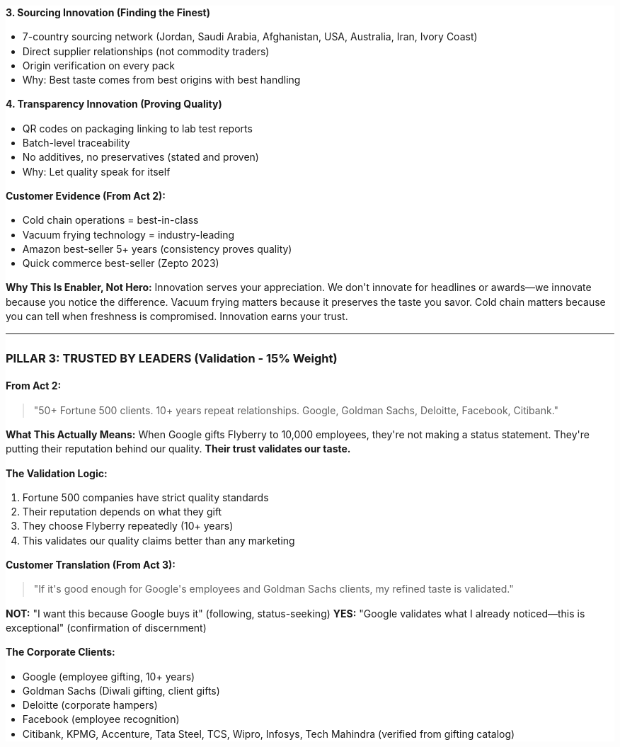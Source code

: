**3. Sourcing Innovation (Finding the Finest)**
- 7-country sourcing network (Jordan, Saudi Arabia, Afghanistan, USA, Australia, Iran, Ivory Coast)
- Direct supplier relationships (not commodity traders)
- Origin verification on every pack
- Why: Best taste comes from best origins with best handling

**4. Transparency Innovation (Proving Quality)**
- QR codes on packaging linking to lab test reports
- Batch-level traceability
- No additives, no preservatives (stated and proven)
- Why: Let quality speak for itself

**Customer Evidence (From Act 2):**
- Cold chain operations = best-in-class
- Vacuum frying technology = industry-leading
- Amazon best-seller 5+ years (consistency proves quality)
- Quick commerce best-seller (Zepto 2023)

**Why This Is Enabler, Not Hero:**
Innovation serves your appreciation. We don't innovate for headlines or awards—we innovate because you notice the difference. Vacuum frying matters because it preserves the taste you savor. Cold chain matters because you can tell when freshness is compromised. Innovation earns your trust.

---

### **PILLAR 3: TRUSTED BY LEADERS** (Validation - 15% Weight)

**From Act 2:**
> "50+ Fortune 500 clients. 10+ years repeat relationships. Google, Goldman Sachs, Deloitte, Facebook, Citibank."

**What This Actually Means:**
When Google gifts Flyberry to 10,000 employees, they're not making a status statement. They're putting their reputation behind our quality. **Their trust validates our taste.**

**The Validation Logic:**
1. Fortune 500 companies have strict quality standards
2. Their reputation depends on what they gift
3. They choose Flyberry repeatedly (10+ years)
4. This validates our quality claims better than any marketing

**Customer Translation (From Act 3):**
> "If it's good enough for Google's employees and Goldman Sachs clients, my refined taste is validated."

**NOT:** "I want this because Google buys it" (following, status-seeking)
**YES:** "Google validates what I already noticed—this is exceptional" (confirmation of discernment)

**The Corporate Clients:**
- Google (employee gifting, 10+ years)
- Goldman Sachs (Diwali gifting, client gifts)
- Deloitte (corporate hampers)
- Facebook (employee recognition)
- Citibank, KPMG, Accenture, Tata Steel, TCS, Wipro, Infosys, Tech Mahindra (verified from gifting catalog)
